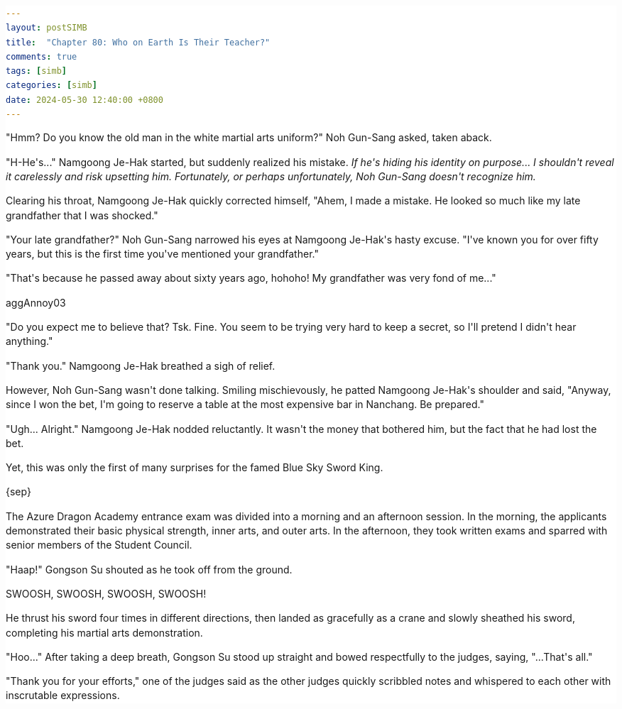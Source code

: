 ```yaml
---
layout: postSIMB
title:  "Chapter 80: Who on Earth Is Their Teacher?"
comments: true
tags: [simb]
categories: [simb]
date: 2024-05-30 12:40:00 +0800
---
```


"Hmm? Do you know the old man in the white martial arts uniform?" Noh Gun-Sang asked, taken aback.

"H-He's..." Namgoong Je-Hak started, but suddenly realized his mistake. *If he's hiding his identity on purpose... I shouldn't reveal it carelessly and risk upsetting him. Fortunately, or perhaps unfortunately, Noh Gun-Sang doesn't recognize him.*

Clearing his throat, Namgoong Je-Hak quickly corrected himself, "Ahem, I made a mistake. He looked so much like my late grandfather that I was shocked."

"Your late grandfather?" Noh Gun-Sang narrowed his eyes at Namgoong Je-Hak's hasty excuse. "I've known you for over fifty years, but this is the first time you've mentioned your grandfather."

"That's because he passed away about sixty years ago, hohoho! My grandfather was very fond of me..."

aggAnnoy03

"Do you expect me to believe that? Tsk. Fine. You seem to be trying very hard to keep a secret, so I'll pretend I didn't hear anything."

"Thank you." Namgoong Je-Hak breathed a sigh of relief. 

However, Noh Gun-Sang wasn't done talking. Smiling mischievously, he patted Namgoong Je-Hak's shoulder and said, "Anyway, since I won the bet, I'm going to reserve a table at the most expensive bar in Nanchang. Be prepared."

"Ugh... Alright." Namgoong Je-Hak nodded reluctantly. It wasn't the money that bothered him, but the fact that he had lost the bet.

Yet, this was only the first of many surprises for the famed Blue Sky Sword King.

{sep}

The Azure Dragon Academy entrance exam was divided into a morning and an afternoon session. In the morning, the applicants demonstrated their basic physical strength, inner arts, and outer arts. In the afternoon, they took written exams and sparred with senior members of the Student Council.

"Haap!" Gongson Su shouted as he took off from the ground. 

SWOOSH, SWOOSH, SWOOSH, SWOOSH! 

He thrust his sword four times in different directions, then landed as gracefully as a crane and slowly sheathed his sword, completing his martial arts demonstration.

"Hoo..." After taking a deep breath, Gongson Su stood up straight and bowed respectfully to the judges, saying, "...That's all."

"Thank you for your efforts," one of the judges said as the other judges quickly scribbled notes and whispered to each other with inscrutable expressions.
